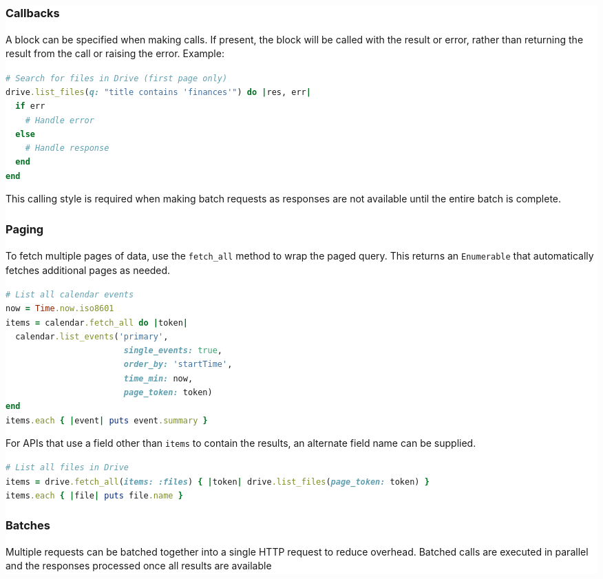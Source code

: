 ### Callbacks

A block can be specified when making calls. If present, the block will be called with the result or error, rather than
returning the result from the call or raising the error. Example:

```ruby
# Search for files in Drive (first page only)
drive.list_files(q: "title contains 'finances'") do |res, err|
  if err
    # Handle error
  else
    # Handle response
  end
end
```

This calling style is required when making batch requests as responses are not available until the entire batch
is complete.

### Paging

To fetch multiple pages of data, use the `fetch_all` method to wrap the paged query. This returns an
`Enumerable` that automatically fetches additional pages as needed.

```ruby
# List all calendar events
now = Time.now.iso8601
items = calendar.fetch_all do |token|
  calendar.list_events('primary',
                        single_events: true,
                        order_by: 'startTime',
                        time_min: now,
                        page_token: token)
end
items.each { |event| puts event.summary }
```

For APIs that use a field other than `items` to contain the results, an alternate field name can be supplied.

```ruby
# List all files in Drive
items = drive.fetch_all(items: :files) { |token| drive.list_files(page_token: token) }
items.each { |file| puts file.name }
```

### Batches

Multiple requests can be batched together into a single HTTP request to reduce overhead. Batched calls are executed
in parallel and the responses processed once all results are available
